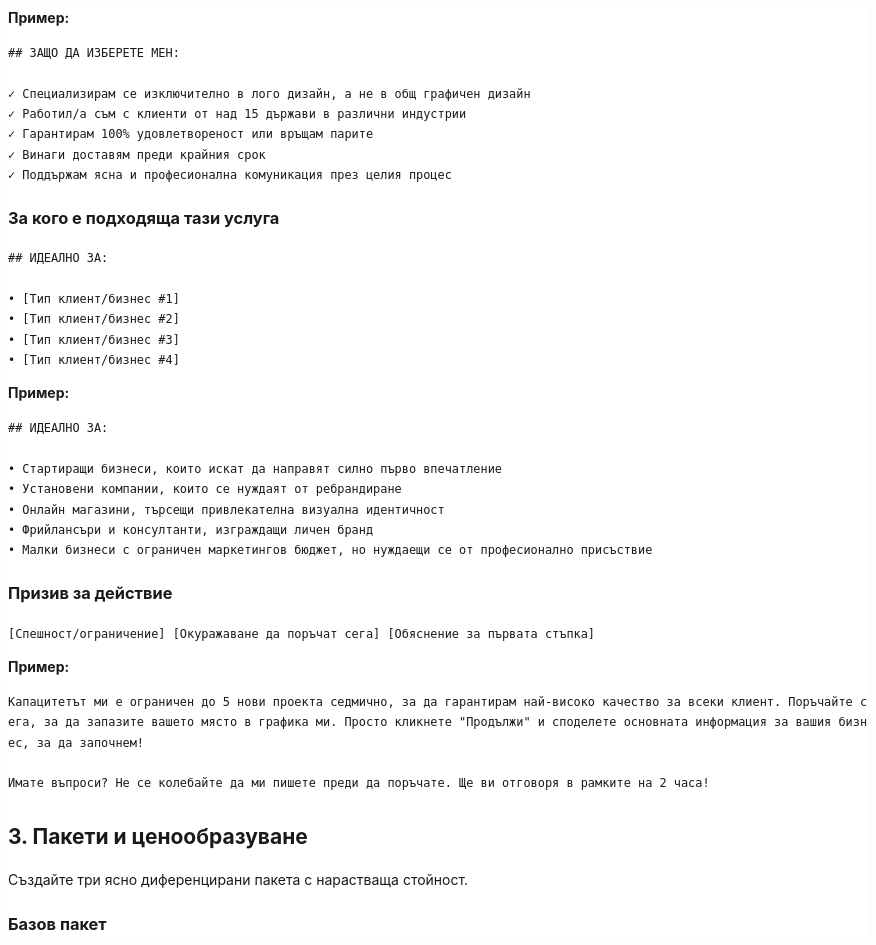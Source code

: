 **Пример:**
```
## ЗАЩО ДА ИЗБЕРЕТЕ МЕН:

✓ Специализирам се изключително в лого дизайн, а не в общ графичен дизайн
✓ Работил/а съм с клиенти от над 15 държави в различни индустрии
✓ Гарантирам 100% удовлетвореност или връщам парите
✓ Винаги доставям преди крайния срок
✓ Поддържам ясна и професионална комуникация през целия процес
```

### За кого е подходяща тази услуга

```
## ИДЕАЛНО ЗА:

• [Тип клиент/бизнес #1]
• [Тип клиент/бизнес #2]
• [Тип клиент/бизнес #3]
• [Тип клиент/бизнес #4]
```

**Пример:**
```
## ИДЕАЛНО ЗА:

• Стартиращи бизнеси, които искат да направят силно първо впечатление
• Установени компании, които се нуждаят от ребрандиране
• Онлайн магазини, търсещи привлекателна визуална идентичност
• Фрийлансъри и консултанти, изграждащи личен бранд
• Малки бизнеси с ограничен маркетингов бюджет, но нуждаещи се от професионално присъствие
```

### Призив за действие

```
[Спешност/ограничение] [Окуражаване да поръчат сега] [Обяснение за първата стъпка]
```

**Пример:**
```
Капацитетът ми е ограничен до 5 нови проекта седмично, за да гарантирам най-високо качество за всеки клиент. Поръчайте сега, за да запазите вашето място в графика ми. Просто кликнете "Продължи" и споделете основната информация за вашия бизнес, за да започнем!

Имате въпроси? Не се колебайте да ми пишете преди да поръчате. Ще ви отговоря в рамките на 2 часа!
```

## 3. Пакети и ценообразуване

Създайте три ясно диференцирани пакета с нарастваща стойност.

### Базов пакет
